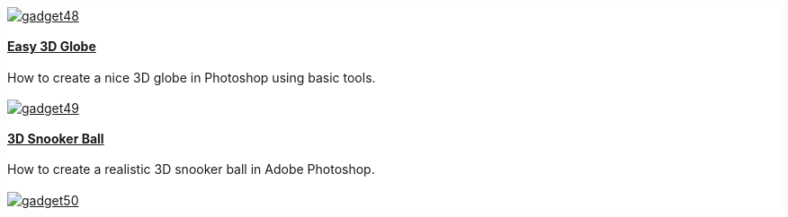 <a href="https://design.tutsplus.com/tutorials/create-a-futuristic-bicycle-icon-in-photoshop--psd-14882"><img loading="lazy" decoding="async" src="https://archive.smashing.media/assets/344dbf88-fdf9-42bb-adb4-46f01eedd629/c11d516f-64ea-4792-a7cf-06fb4f9692ca/gadget48.jpg" alt="gadget48" width="500" height="310" /></a>

<a href="https://abduzeedo.com/easy-3d-globe-photoshop"><strong>Easy 3D Globe</strong></a>

How to create a nice 3D globe in Photoshop using basic tools.

<a href="https://abduzeedo.com/easy-3d-globe-photoshop"><img loading="lazy" decoding="async" src="https://archive.smashing.media/assets/344dbf88-fdf9-42bb-adb4-46f01eedd629/fb2cfc42-9394-48ae-b639-04b27887448a/gadget49.jpg" alt="gadget49" width="500" height="281" /></a>

<a href="https://www.photoshoplady.com/create-a-realistic-3d-snooker-ball-in-photoshop/"><strong>3D Snooker Ball</strong></a>

How to create a realistic 3D snooker ball in Adobe Photoshop.

<a href="https://www.photoshoplady.com/create-a-realistic-3d-snooker-ball-in-photoshop/"><img loading="lazy" decoding="async" src="https://archive.smashing.media/assets/344dbf88-fdf9-42bb-adb4-46f01eedd629/8acdcfff-d82f-4a4b-9ebc-35e8e42ade20/gadget50.jpg" alt="gadget50" width="500" height="220" /></a>

